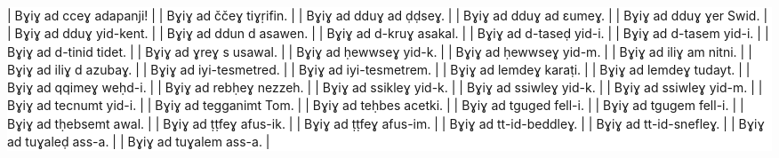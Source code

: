 | Bɣiɣ ad cceɣ adapanji! |
| Bɣiɣ ad ččeɣ tiɣṛifin. |
| Bɣiɣ ad dduɣ ad ḍḍseɣ. |
| Bɣiɣ ad dduɣ ad ɛumeɣ. |
| Bɣiɣ ad dduɣ ɣer Swid. |
| Bɣiɣ ad dduɣ yid-kent. |
| Bɣiɣ ad ddun d asawen. |
| Bɣiɣ ad d-kruɣ asakal. |
| Bɣiɣ ad d-taseḍ yid-i. |
| Bɣiɣ ad d-tasem yid-i. |
| Bɣiɣ ad d-tinid tidet. |
| Bɣiɣ ad ɣreɣ s usawal. |
| Bɣiɣ ad ḥewwseɣ yid-k. |
| Bɣiɣ ad ḥewwseɣ yid-m. |
| Bɣiɣ ad iliɣ am nitni. |
| Bɣiɣ ad iliɣ d azubaɣ. |
| Bɣiɣ ad iyi-tesmetred. |
| Bɣiɣ ad iyi-tesmetrem. |
| Bɣiɣ ad lemdeɣ karaṭi. |
| Bɣiɣ ad lemdeɣ tudayt. |
| Bɣiɣ ad qqimeɣ weḥd-i. |
| Bɣiɣ ad rebḥeɣ nezzeh. |
| Bɣiɣ ad ssikleɣ yid-k. |
| Bɣiɣ ad ssiwleɣ yid-k. |
| Bɣiɣ ad ssiwleɣ yid-m. |
| Bɣiɣ ad tecnumt yid-i. |
| Bɣiɣ ad tegganimt Tom. |
| Bɣiɣ ad teḥbes acetki. |
| Bɣiɣ ad tguged fell-i. |
| Bɣiɣ ad tgugem fell-i. |
| Bɣiɣ ad tḥebsemt awal. |
| Bɣiɣ ad ṭṭfeɣ afus-ik. |
| Bɣiɣ ad ṭṭfeɣ afus-im. |
| Bɣiɣ ad tt-id-beddleɣ. |
| Bɣiɣ ad tt-id-snefleɣ. |
| Bɣiɣ ad tuɣaleḍ ass-a. |
| Bɣiɣ ad tuɣalem ass-a. |